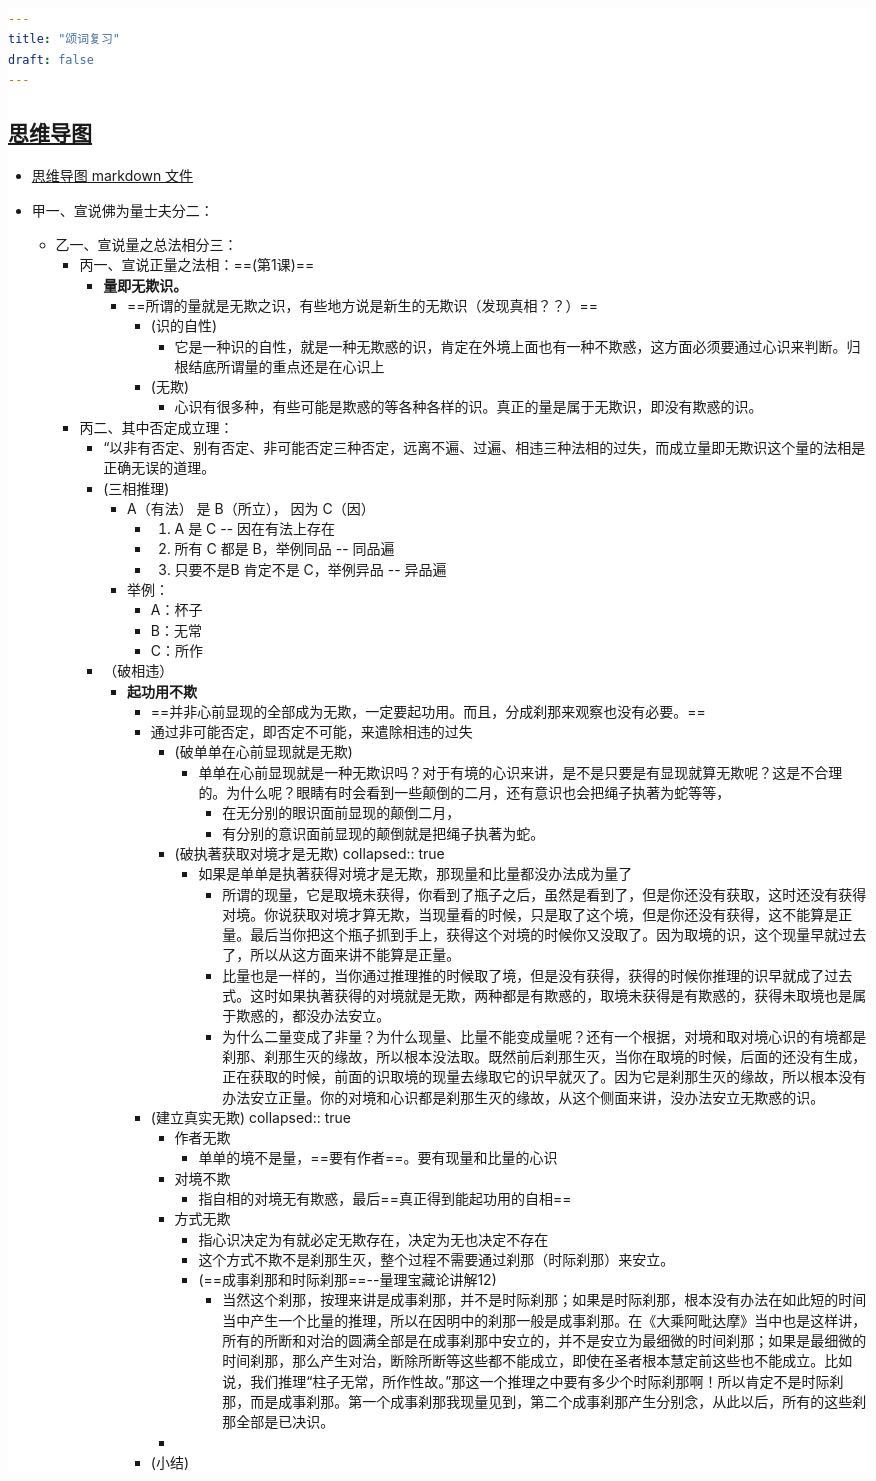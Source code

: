 ```yaml
---
title: "颂词复习"
draft: false
---
```


## [思维导图](/mm/clp/)
  
-  [思维导图 markdown 文件](/mm/clp/data.md)


- 甲一、宣说佛为量士夫分二：
	- 乙一、宣说量之总法相分三：
		- 丙一、宣说正量之法相：==(第1课)==
			- **量即无欺识。**
				- ==所谓的量就是无欺之识，有些地方说是新生的无欺识（发现真相？？）==
					- (识的自性)
						- 它是一种识的自性，就是一种无欺惑的识，肯定在外境上面也有一种不欺惑，这方面必须要通过心识来判断。归根结底所谓量的重点还是在心识上
					- (无欺)
						- 心识有很多种，有些可能是欺惑的等各种各样的识。真正的量是属于无欺识，即没有欺惑的识。
		- 丙二、其中否定成立理：
			- “以非有否定、别有否定、非可能否定三种否定，远离不遍、过遍、相违三种法相的过失，而成立量即无欺识这个量的法相是正确无误的道理。
			- (三相推理)
				- A（有法） 是 B（所立）， 因为 C（因）
					- 1.  A 是 C -- 因在有法上存在
					- 2.  所有 C 都是 B，举例同品 -- 同品遍
					- 3.  只要不是B 肯定不是 C，举例异品 -- 异品遍
				- 举例：
					- A：杯子
					- B：无常
					- C：所作
			- （破相违）
				- **起功用不欺**
					- ==并非心前显现的全部成为无欺，一定要起功用。而且，分成刹那来观察也没有必要。==
					- 通过非可能否定，即否定不可能，来遣除相违的过失
						- (破单单在心前显现就是无欺)
							- 单单在心前显现就是一种无欺识吗？对于有境的心识来讲，是不是只要是有显现就算无欺呢？这是不合理的。为什么呢？眼睛有时会看到一些颠倒的二月，还有意识也会把绳子执著为蛇等等，
								- 在无分别的眼识面前显现的颠倒二月，
								- 有分别的意识面前显现的颠倒就是把绳子执著为蛇。
						- (破执著获取对境才是无欺)
						  collapsed:: true
							- 如果是单单是执著获得对境才是无欺，那现量和比量都没办法成为量了
								- 所谓的现量，它是取境未获得，你看到了瓶子之后，虽然是看到了，但是你还没有获取，这时还没有获得对境。你说获取对境才算无欺，当现量看的时候，只是取了这个境，但是你还没有获得，这不能算是正量。最后当你把这个瓶子抓到手上，获得这个对境的时候你又没取了。因为取境的识，这个现量早就过去了，所以从这方面来讲不能算是正量。
								- 比量也是一样的，当你通过推理推的时候取了境，但是没有获得，获得的时候你推理的识早就成了过去式。这时如果执著获得的对境就是无欺，两种都是有欺惑的，取境未获得是有欺惑的，获得未取境也是属于欺惑的，都没办法安立。
								- 为什么二量变成了非量？为什么现量、比量不能变成量呢？还有一个根据，对境和取对境心识的有境都是刹那、刹那生灭的缘故，所以根本没法取。既然前后刹那生灭，当你在取境的时候，后面的还没有生成，正在获取的时候，前面的识取境的现量去缘取它的识早就灭了。因为它是刹那生灭的缘故，所以根本没有办法安立正量。你的对境和心识都是刹那生灭的缘故，从这个侧面来讲，没办法安立无欺惑的识。
					- (建立真实无欺)
					  collapsed:: true
						- 作者无欺
							- 单单的境不是量，==要有作者==。要有现量和比量的心识
						- 对境不欺
							- 指自相的对境无有欺惑，最后==真正得到能起功用的自相==
						- 方式无欺
							- 指心识决定为有就必定无欺存在，决定为无也决定不存在
							- 这个方式不欺不是刹那生灭，整个过程不需要通过刹那（时际刹那）来安立。
							- (==成事刹那和时际刹那==--量理宝藏论讲解12)
								- 当然这个刹那，按理来讲是成事刹那，并不是时际刹那；如果是时际刹那，根本没有办法在如此短的时间当中产生一个比量的推理，所以在因明中的刹那一般是成事刹那。在《大乘阿毗达摩》当中也是这样讲，所有的所断和对治的圆满全部是在成事刹那中安立的，并不是安立为最细微的时间刹那；如果是最细微的时间刹那，那么产生对治，断除所断等这些都不能成立，即使在圣者根本慧定前这些也不能成立。比如说，我们推理“柱子无常，所作性故。”那这一个推理之中要有多少个时际刹那啊！所以肯定不是时际刹那，而是成事刹那。第一个成事刹那我现量见到，第二个成事刹那产生分别念，从此以后，所有的这些刹那全部是已决识。
						-
					- (小结)